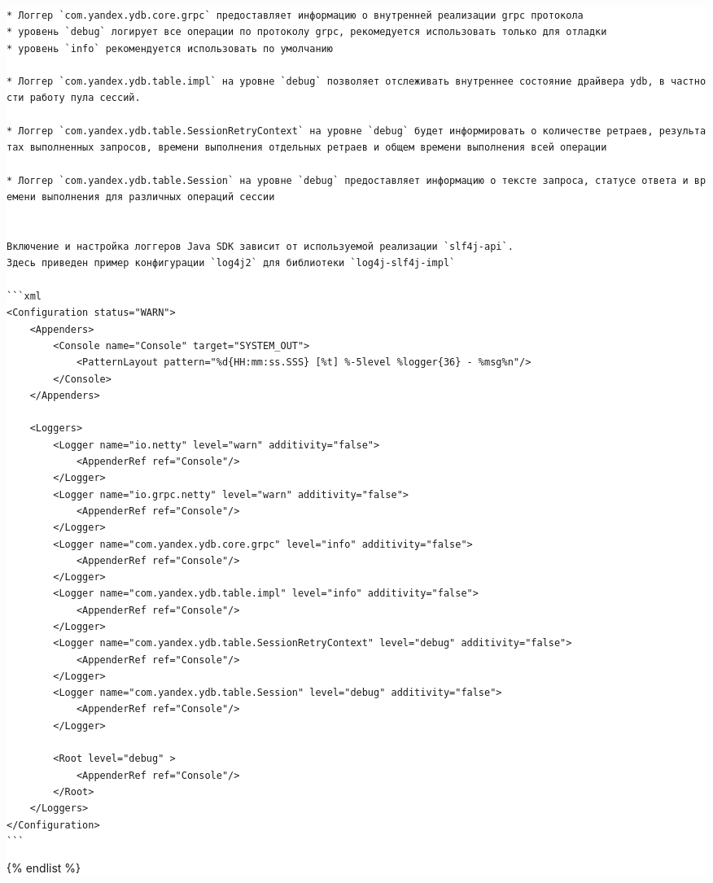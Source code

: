     * Логгер `com.yandex.ydb.core.grpc` предоставляет информацию о внутренней реализации grpc протокола 
    * уровень `debug` логирует все операции по протоколу grpc, рекомедуется использовать только для отладки
    * уровень `info` рекомендуется использовать по умолчанию

    * Логгер `com.yandex.ydb.table.impl` на уровне `debug` позволяет отслеживать внутреннее состояние драйвера ydb, в частности работу пула сессий.

    * Логгер `com.yandex.ydb.table.SessionRetryContext` на уровне `debug` будет информировать о количестве ретраев, результатах выполненных запросов, времени выполнения отдельных ретраев и общем времени выполнения всей операции

    * Логгер `com.yandex.ydb.table.Session` на уровне `debug` предоставляет информацию о тексте запроса, статусе ответа и времени выполнения для различных операций сессии


    Включение и настройка логгеров Java SDK зависит от используемой реализации `slf4j-api`.
    Здесь приведен пример конфигурации `log4j2` для библиотеки `log4j-slf4j-impl`

    ```xml
    <Configuration status="WARN">
        <Appenders>
            <Console name="Console" target="SYSTEM_OUT">
                <PatternLayout pattern="%d{HH:mm:ss.SSS} [%t] %-5level %logger{36} - %msg%n"/>
            </Console>
        </Appenders>

        <Loggers>
            <Logger name="io.netty" level="warn" additivity="false">
                <AppenderRef ref="Console"/>
            </Logger>
            <Logger name="io.grpc.netty" level="warn" additivity="false">
                <AppenderRef ref="Console"/>
            </Logger>
            <Logger name="com.yandex.ydb.core.grpc" level="info" additivity="false">
                <AppenderRef ref="Console"/>
            </Logger>
            <Logger name="com.yandex.ydb.table.impl" level="info" additivity="false">
                <AppenderRef ref="Console"/>
            </Logger>
            <Logger name="com.yandex.ydb.table.SessionRetryContext" level="debug" additivity="false">
                <AppenderRef ref="Console"/>
            </Logger>
            <Logger name="com.yandex.ydb.table.Session" level="debug" additivity="false">
                <AppenderRef ref="Console"/>
            </Logger>

            <Root level="debug" >
                <AppenderRef ref="Console"/>
            </Root>
        </Loggers>
    </Configuration>
    ```

{% endlist %}
